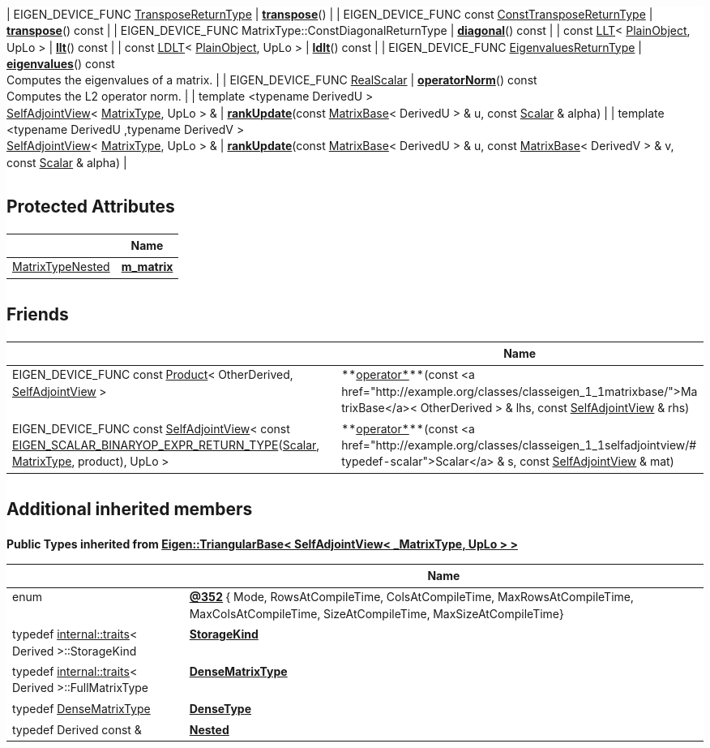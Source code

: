 | EIGEN_DEVICE_FUNC <a href="http://example.org/classes/classeigen_1_1selfadjointview/#typedef-transposereturntype">TransposeReturnType</a> | **[transpose](http://example.org/classes/classeigen_1_1selfadjointview/#function-transpose)**() |
| EIGEN_DEVICE_FUNC const <a href="http://example.org/classes/classeigen_1_1selfadjointview/#typedef-consttransposereturntype">ConstTransposeReturnType</a> | **[transpose](http://example.org/classes/classeigen_1_1selfadjointview/#function-transpose)**() const |
| EIGEN_DEVICE_FUNC MatrixType::ConstDiagonalReturnType | **[diagonal](http://example.org/classes/classeigen_1_1selfadjointview/#function-diagonal)**() const |
| const <a href="http://example.org/classes/classeigen_1_1llt/">LLT</a>< <a href="http://example.org/classes/classeigen_1_1selfadjointview/#typedef-plainobject">PlainObject</a>, UpLo > | **[llt](http://example.org/classes/classeigen_1_1selfadjointview/#function-llt)**() const |
| const <a href="http://example.org/classes/classeigen_1_1ldlt/">LDLT</a>< <a href="http://example.org/classes/classeigen_1_1selfadjointview/#typedef-plainobject">PlainObject</a>, UpLo > | **[ldlt](http://example.org/classes/classeigen_1_1selfadjointview/#function-ldlt)**() const |
| EIGEN_DEVICE_FUNC <a href="http://example.org/classes/classeigen_1_1selfadjointview/#typedef-eigenvaluesreturntype">EigenvaluesReturnType</a> | **[eigenvalues](http://example.org/classes/classeigen_1_1selfadjointview/#function-eigenvalues)**() const<br>Computes the eigenvalues of a matrix.  |
| EIGEN_DEVICE_FUNC <a href="http://example.org/classes/classeigen_1_1selfadjointview/#typedef-realscalar">RealScalar</a> | **[operatorNorm](http://example.org/classes/classeigen_1_1selfadjointview/#function-operatornorm)**() const<br>Computes the L2 operator norm.  |
| template <typename DerivedU \> <br><a href="http://example.org/classes/classeigen_1_1selfadjointview/">SelfAdjointView</a>< <a href="http://example.org/classes/classeigen_1_1selfadjointview/#typedef-matrixtype">MatrixType</a>, UpLo > & | **[rankUpdate](http://example.org/classes/classeigen_1_1selfadjointview/#function-rankupdate)**(const <a href="http://example.org/classes/classeigen_1_1matrixbase/">MatrixBase</a>< DerivedU > & u, const <a href="http://example.org/classes/classeigen_1_1selfadjointview/#typedef-scalar">Scalar</a> & alpha) |
| template <typename DerivedU ,typename DerivedV \> <br><a href="http://example.org/classes/classeigen_1_1selfadjointview/">SelfAdjointView</a>< <a href="http://example.org/classes/classeigen_1_1selfadjointview/#typedef-matrixtype">MatrixType</a>, UpLo > & | **[rankUpdate](http://example.org/classes/classeigen_1_1selfadjointview/#function-rankupdate)**(const <a href="http://example.org/classes/classeigen_1_1matrixbase/">MatrixBase</a>< DerivedU > & u, const <a href="http://example.org/classes/classeigen_1_1matrixbase/">MatrixBase</a>< DerivedV > & v, const <a href="http://example.org/classes/classeigen_1_1selfadjointview/#typedef-scalar">Scalar</a> & alpha) |

## Protected Attributes

|                | Name           |
| -------------- | -------------- |
| <a href="http://example.org/classes/classeigen_1_1selfadjointview/#typedef-matrixtypenested">MatrixTypeNested</a> | **[m_matrix](http://example.org/classes/classeigen_1_1selfadjointview/#variable-m-matrix)**  |

## Friends

|                | Name           |
| -------------- | -------------- |
| EIGEN_DEVICE_FUNC const <a href="http://example.org/classes/classeigen_1_1product/">Product</a>< OtherDerived, <a href="http://example.org/classes/classeigen_1_1selfadjointview/">SelfAdjointView</a> > | **[operator*](http://example.org/classes/classeigen_1_1selfadjointview/#friend-operator*)**(const <a href="http://example.org/classes/classeigen_1_1matrixbase/">MatrixBase</a>< OtherDerived > & lhs, const <a href="http://example.org/classes/classeigen_1_1selfadjointview/">SelfAdjointView</a> & rhs)  |
| EIGEN_DEVICE_FUNC const <a href="http://example.org/classes/classeigen_1_1selfadjointview/">SelfAdjointView</a>< const <a href="http://example.org/namespaces/namespaceeigen/#function-eigen-scalar-binaryop-expr-return-type">EIGEN_SCALAR_BINARYOP_EXPR_RETURN_TYPE</a>(<a href="http://example.org/classes/classeigen_1_1selfadjointview/#typedef-scalar">Scalar</a>, <a href="http://example.org/classes/classeigen_1_1selfadjointview/#typedef-matrixtype">MatrixType</a>, product), UpLo > | **[operator*](http://example.org/classes/classeigen_1_1selfadjointview/#friend-operator*)**(const <a href="http://example.org/classes/classeigen_1_1selfadjointview/#typedef-scalar">Scalar</a> & s, const <a href="http://example.org/classes/classeigen_1_1selfadjointview/">SelfAdjointView</a> & mat)  |

## Additional inherited members

**Public Types inherited from [Eigen::TriangularBase< SelfAdjointView< _MatrixType, UpLo > >](http://example.org/classes/classeigen_1_1triangularbase/)**

|                | Name           |
| -------------- | -------------- |
| enum| **[@352](http://example.org/classes/classeigen_1_1triangularbase/#enum-@352)** { Mode, RowsAtCompileTime, ColsAtCompileTime, MaxRowsAtCompileTime, MaxColsAtCompileTime, SizeAtCompileTime, MaxSizeAtCompileTime} |
| typedef <a href="http://example.org/classes/structeigen_1_1internal_1_1traits/">internal::traits</a>< Derived >::StorageKind | **[StorageKind](http://example.org/classes/classeigen_1_1triangularbase/#typedef-storagekind)**  |
| typedef <a href="http://example.org/classes/structeigen_1_1internal_1_1traits/">internal::traits</a>< Derived >::FullMatrixType | **[DenseMatrixType](http://example.org/classes/classeigen_1_1triangularbase/#typedef-densematrixtype)**  |
| typedef <a href="http://example.org/classes/classeigen_1_1triangularbase/#typedef-densematrixtype">DenseMatrixType</a> | **[DenseType](http://example.org/classes/classeigen_1_1triangularbase/#typedef-densetype)**  |
| typedef Derived const  & | **[Nested](http://example.org/classes/classeigen_1_1triangularbase/#typedef-nested)**  |
